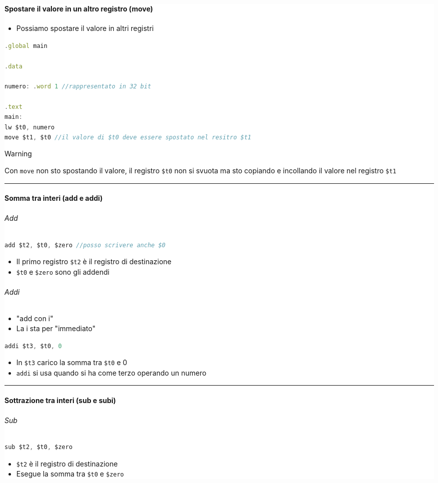 #### Spostare il valore in un altro registro (move)

- Possiamo spostare il valore in altri registri

```js
.global main

.data

numero: .word 1 //rappresentato in 32 bit

.text
main:
lw $t0, numero
move $t1, $t0 //il valore di $t0 deve essere spostato nel resitro $t1
```

>[!warning] 
>Con `move` non sto spostando il valore, il registro `$t0` non si svuota ma sto copiando e incollando il valore nel registro `$t1`

 

---
#### Somma tra interi (add e addi)

###### Add

```js
add $t2, $t0, $zero //posso scrivere anche $0
```

- Il primo registro `$t2` è il registro di destinazione
- `$t0` e `$zero` sono gli addendi

###### Addi

- "add con i"
- La i sta per "immediato"

```js
addi $t3, $t0, 0
```

- In `$t3` carico la somma tra `$t0` e 0
- `addi` si usa quando si ha come terzo operando un numero

---
#### Sottrazione tra interi (sub e subi)

###### Sub

```js
sub $t2, $t0, $zero
```

- `$t2` è il registro di destinazione
- Esegue la somma tra `$t0` e `$zero`
